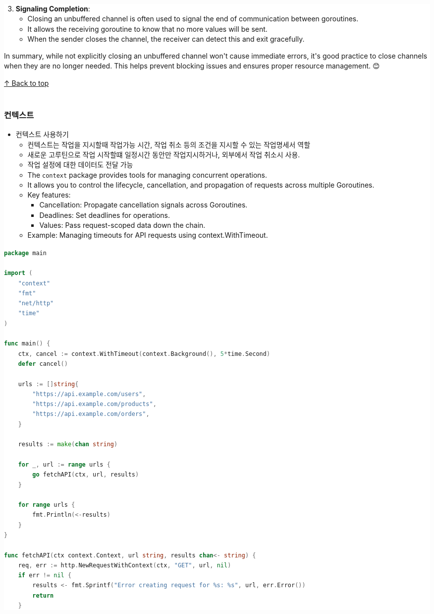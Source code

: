 3. **Signaling Completion**:
   - Closing an unbuffered channel is often used to signal the end of communication between goroutines.
   - It allows the receiving goroutine to know that no more values will be sent.
   - When the sender closes the channel, the receiver can detect this and exit gracefully.

In summary, while not explicitly closing an unbuffered channel won't cause immediate errors, it's good practice to close channels when they are no longer needed. This helps prevent blocking issues and ensures proper resource management. 😊

[↑ Back to top](#)
<br><br>

### 컨텍스트

- 컨텍스트 사용하기
  - 컨텍스트는 작업을 지시할때 작업가능 시간, 작업 취소 등의 조건을 지시할 수 있는 작업명세서 역할
  - 새로운 고루틴으로 작업 시작할떄 일정시간 동안만 작업지시하거나, 외부에서 작업 취소시 사용.
  - 작업 설정에 대한 데이터도 전달 가능
  - The `context` package provides tools for managing concurrent operations.
  - It allows you to control the lifecycle, cancellation, and propagation of requests across multiple Goroutines.
  - Key features:
    - Cancellation: Propagate cancellation signals across Goroutines.
    - Deadlines: Set deadlines for operations.
    - Values: Pass request-scoped data down the chain.
  - Example: Managing timeouts for API requests using context.WithTimeout.

```go
package main

import (
	"context"
	"fmt"
	"net/http"
	"time"
)

func main() {
	ctx, cancel := context.WithTimeout(context.Background(), 5*time.Second)
	defer cancel()

	urls := []string{
		"https://api.example.com/users",
		"https://api.example.com/products",
		"https://api.example.com/orders",
	}

	results := make(chan string)

	for _, url := range urls {
		go fetchAPI(ctx, url, results)
	}

	for range urls {
		fmt.Println(<-results)
	}
}

func fetchAPI(ctx context.Context, url string, results chan<- string) {
	req, err := http.NewRequestWithContext(ctx, "GET", url, nil)
	if err != nil {
		results <- fmt.Sprintf("Error creating request for %s: %s", url, err.Error())
		return
	}
```